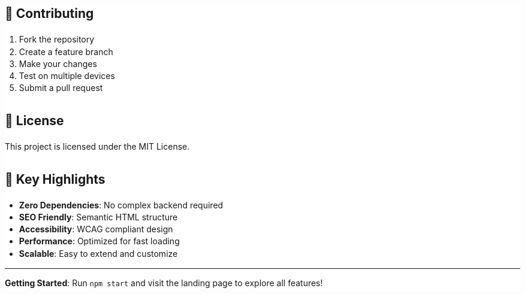 ## 🤝 Contributing

1. Fork the repository
2. Create a feature branch
3. Make your changes
4. Test on multiple devices
5. Submit a pull request

## 📄 License

This project is licensed under the MIT License.

## 🌟 Key Highlights

- **Zero Dependencies**: No complex backend required
- **SEO Friendly**: Semantic HTML structure
- **Accessibility**: WCAG compliant design
- **Performance**: Optimized for fast loading
- **Scalable**: Easy to extend and customize

---

**Getting Started**: Run `npm start` and visit the landing page to explore all features!

